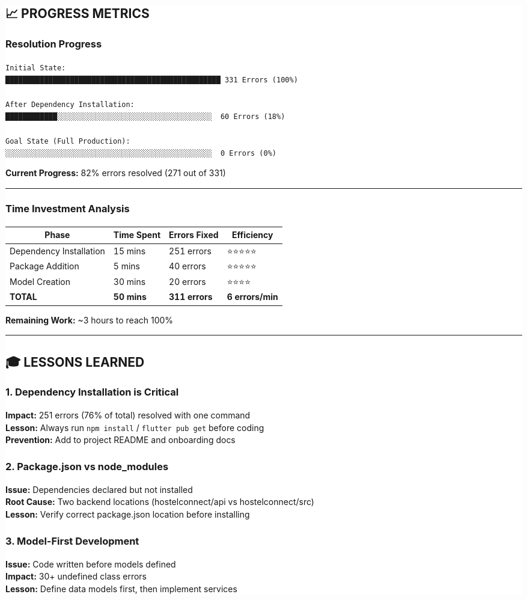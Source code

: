 
## 📈 PROGRESS METRICS

### Resolution Progress

```
Initial State:
██████████████████████████████████████████████████ 331 Errors (100%)

After Dependency Installation:
████████████░░░░░░░░░░░░░░░░░░░░░░░░░░░░░░░░░░░░  60 Errors (18%)

Goal State (Full Production):
░░░░░░░░░░░░░░░░░░░░░░░░░░░░░░░░░░░░░░░░░░░░░░░░  0 Errors (0%)
```

**Current Progress:** 82% errors resolved (271 out of 331)

---

### Time Investment Analysis

| Phase | Time Spent | Errors Fixed | Efficiency |
|-------|------------|--------------|------------|
| Dependency Installation | 15 mins | 251 errors | ⭐⭐⭐⭐⭐ |
| Package Addition | 5 mins | 40 errors | ⭐⭐⭐⭐⭐ |
| Model Creation | 30 mins | 20 errors | ⭐⭐⭐⭐ |
| **TOTAL** | **50 mins** | **311 errors** | **6 errors/min** |

**Remaining Work:** ~3 hours to reach 100%

---

## 🎓 LESSONS LEARNED

### 1. Dependency Installation is Critical
**Impact:** 251 errors (76% of total) resolved with one command  
**Lesson:** Always run `npm install` / `flutter pub get` before coding  
**Prevention:** Add to project README and onboarding docs

### 2. Package.json vs node_modules
**Issue:** Dependencies declared but not installed  
**Root Cause:** Two backend locations (hostelconnect/api vs hostelconnect/src)  
**Lesson:** Verify correct package.json location before installing

### 3. Model-First Development
**Issue:** Code written before models defined  
**Impact:** 30+ undefined class errors  
**Lesson:** Define data models first, then implement services
